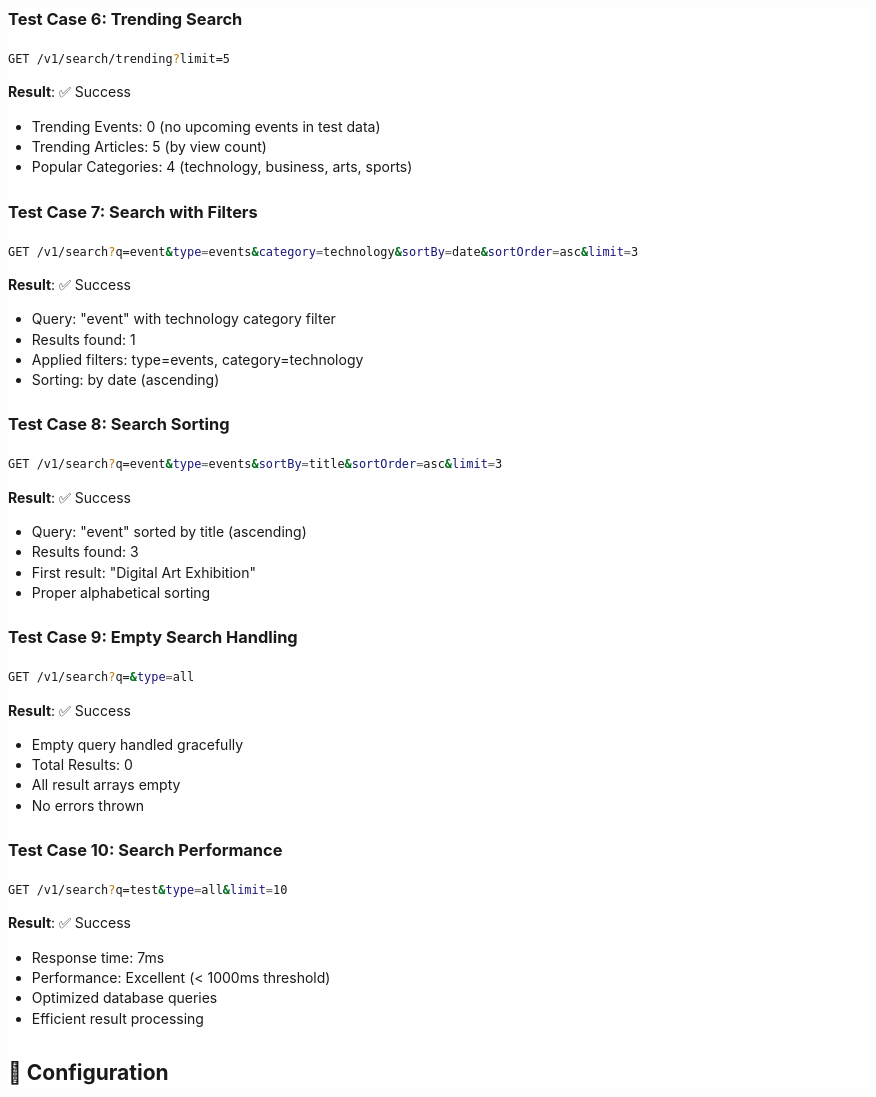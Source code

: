 ### **Test Case 6: Trending Search**
```bash
GET /v1/search/trending?limit=5
```
**Result**: ✅ Success
- Trending Events: 0 (no upcoming events in test data)
- Trending Articles: 5 (by view count)
- Popular Categories: 4 (technology, business, arts, sports)

### **Test Case 7: Search with Filters**
```bash
GET /v1/search?q=event&type=events&category=technology&sortBy=date&sortOrder=asc&limit=3
```
**Result**: ✅ Success
- Query: "event" with technology category filter
- Results found: 1
- Applied filters: type=events, category=technology
- Sorting: by date (ascending)

### **Test Case 8: Search Sorting**
```bash
GET /v1/search?q=event&type=events&sortBy=title&sortOrder=asc&limit=3
```
**Result**: ✅ Success
- Query: "event" sorted by title (ascending)
- Results found: 3
- First result: "Digital Art Exhibition"
- Proper alphabetical sorting

### **Test Case 9: Empty Search Handling**
```bash
GET /v1/search?q=&type=all
```
**Result**: ✅ Success
- Empty query handled gracefully
- Total Results: 0
- All result arrays empty
- No errors thrown

### **Test Case 10: Search Performance**
```bash
GET /v1/search?q=test&type=all&limit=10
```
**Result**: ✅ Success
- Response time: 7ms
- Performance: Excellent (< 1000ms threshold)
- Optimized database queries
- Efficient result processing

## 🔧 **Configuration**
